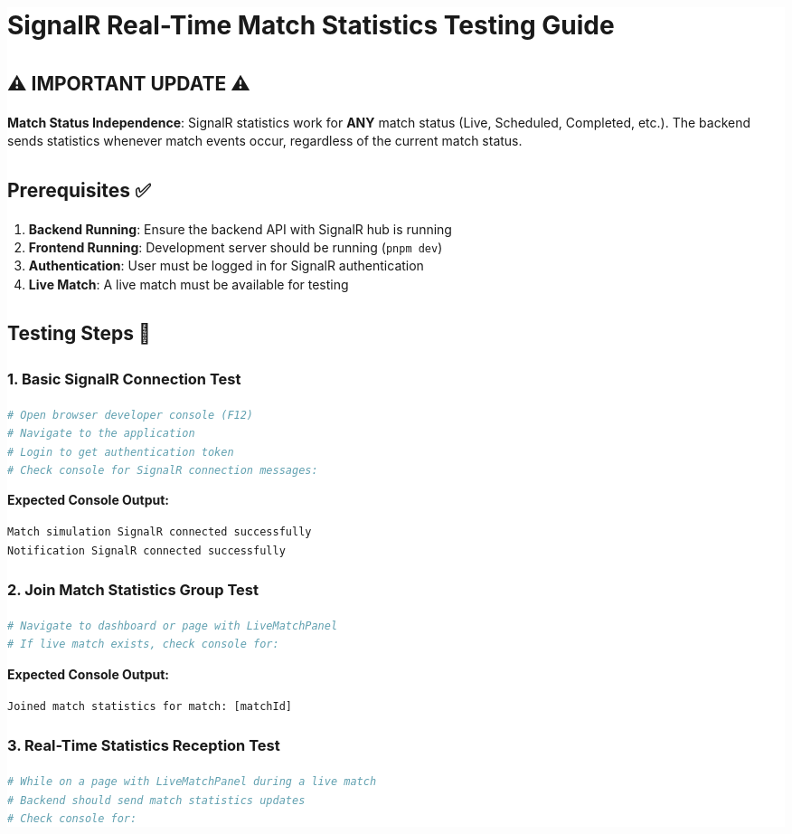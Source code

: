 # SignalR Real-Time Match Statistics Testing Guide

## ⚠️ **IMPORTANT UPDATE** ⚠️

**Match Status Independence**: SignalR statistics work for **ANY** match status (Live, Scheduled, Completed, etc.). The backend sends statistics whenever match events occur, regardless of the current match status.

## Prerequisites ✅

1. **Backend Running**: Ensure the backend API with SignalR hub is running
2. **Frontend Running**: Development server should be running (`pnpm dev`)
3. **Authentication**: User must be logged in for SignalR authentication
4. **Live Match**: A live match must be available for testing

## Testing Steps 🧪

### 1. Basic SignalR Connection Test

```bash
# Open browser developer console (F12)
# Navigate to the application
# Login to get authentication token
# Check console for SignalR connection messages:
```

**Expected Console Output:**

```
Match simulation SignalR connected successfully
Notification SignalR connected successfully
```

### 2. Join Match Statistics Group Test

```bash
# Navigate to dashboard or page with LiveMatchPanel
# If live match exists, check console for:
```

**Expected Console Output:**

```
Joined match statistics for match: [matchId]
```

### 3. Real-Time Statistics Reception Test

```bash
# While on a page with LiveMatchPanel during a live match
# Backend should send match statistics updates
# Check console for:
```
